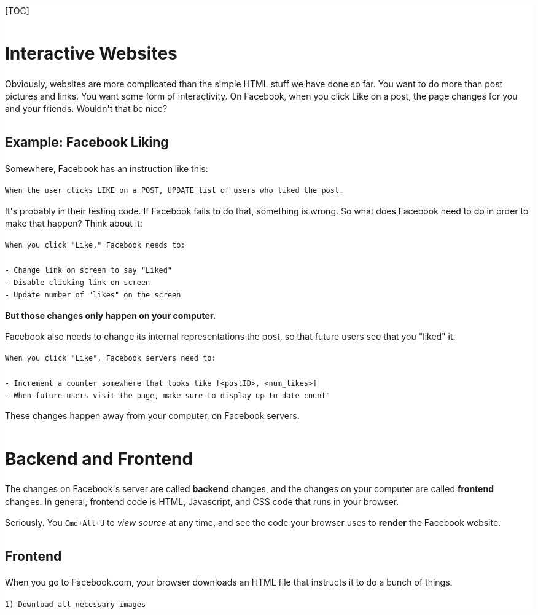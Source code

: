 [TOC]

# Interactive Websites

Obviously, websites are more complicated than the simple HTML stuff
we have done so far. You want to do more than post pictures and
links. You want some form of interactivity. On Facebook, when you
click Like on a post, the page changes for you and your friends.
Wouldn't that be nice?

## Example: Facebook Liking

Somewhere, Facebook has an instruction like this:

    When the user clicks LIKE on a POST, UPDATE list of users who liked the post.

It's probably in their testing code. If Facebook fails to do that, something
is wrong. So what does Facebook need to do in order to make that happen?
Think about it:

    When you click "Like," Facebook needs to:

    - Change link on screen to say "Liked"
    - Disable clicking link on screen
    - Update number of "likes" on the screen

**But those changes only happen on your computer.**

Facebook also needs to change its internal representations
the post, so that future users see that you "liked" it.

    When you click "Like", Facebook servers need to:

    - Increment a counter somewhere that looks like [<postID>, <num_likes>]
    - When future users visit the page, make sure to display up-to-date count"

These changes happen away from your computer, on Facebook servers.

# Backend and Frontend

The changes on Facebook's server are called **backend** changes,
and the changes on your computer are called **frontend** changes.
In general, frontend code is HTML, Javascript, and CSS code that
runs in your browser.

Seriously. You `Cmd+Alt+U` to *view source* at any time, and see
the code your browser uses to **render** the Facebook website.

## Frontend

When you go to Facebook.com, your browser downloads an HTML file
that instructs it to do a bunch of things.

    1) Download all necessary images
